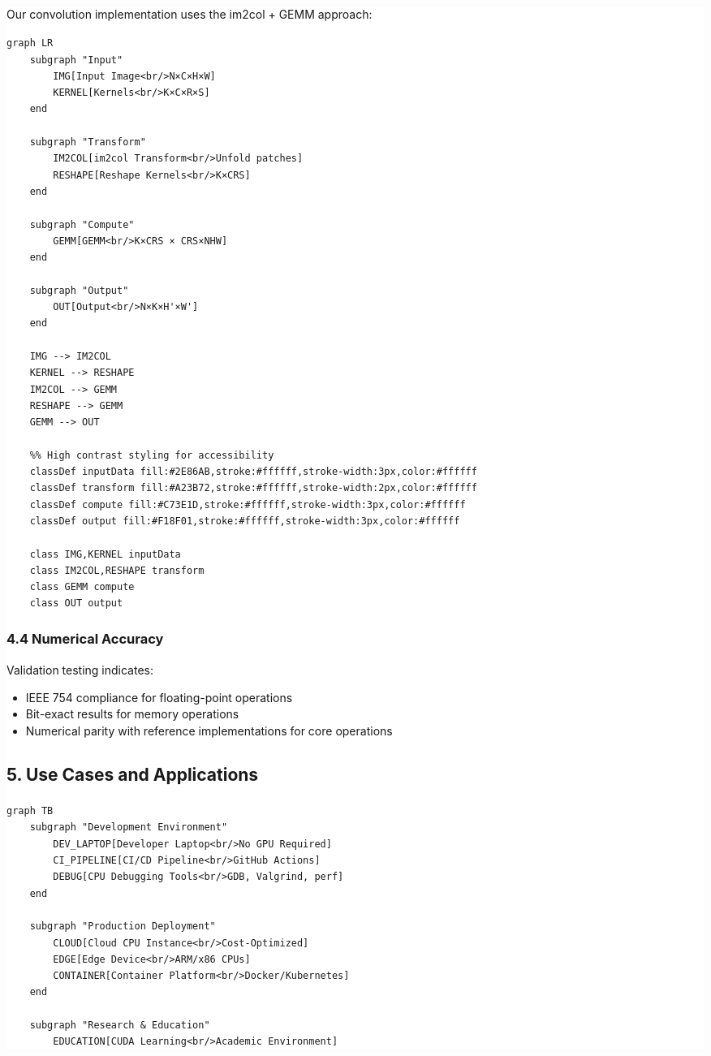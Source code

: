 Our convolution implementation uses the im2col + GEMM approach:

```mermaid
graph LR
    subgraph "Input"
        IMG[Input Image<br/>N×C×H×W]
        KERNEL[Kernels<br/>K×C×R×S]
    end
    
    subgraph "Transform"
        IM2COL[im2col Transform<br/>Unfold patches]
        RESHAPE[Reshape Kernels<br/>K×CRS]
    end
    
    subgraph "Compute"
        GEMM[GEMM<br/>K×CRS × CRS×NHW]
    end
    
    subgraph "Output"
        OUT[Output<br/>N×K×H'×W']
    end
    
    IMG --> IM2COL
    KERNEL --> RESHAPE
    IM2COL --> GEMM
    RESHAPE --> GEMM
    GEMM --> OUT
    
    %% High contrast styling for accessibility
    classDef inputData fill:#2E86AB,stroke:#ffffff,stroke-width:3px,color:#ffffff
    classDef transform fill:#A23B72,stroke:#ffffff,stroke-width:2px,color:#ffffff
    classDef compute fill:#C73E1D,stroke:#ffffff,stroke-width:3px,color:#ffffff
    classDef output fill:#F18F01,stroke:#ffffff,stroke-width:3px,color:#ffffff
    
    class IMG,KERNEL inputData
    class IM2COL,RESHAPE transform
    class GEMM compute
    class OUT output
```

### 4.4 Numerical Accuracy

Validation testing indicates:
- IEEE 754 compliance for floating-point operations
- Bit-exact results for memory operations
- Numerical parity with reference implementations for core operations

## 5. Use Cases and Applications

```mermaid
graph TB
    subgraph "Development Environment"
        DEV_LAPTOP[Developer Laptop<br/>No GPU Required]
        CI_PIPELINE[CI/CD Pipeline<br/>GitHub Actions]
        DEBUG[CPU Debugging Tools<br/>GDB, Valgrind, perf]
    end
    
    subgraph "Production Deployment"
        CLOUD[Cloud CPU Instance<br/>Cost-Optimized]
        EDGE[Edge Device<br/>ARM/x86 CPUs]
        CONTAINER[Container Platform<br/>Docker/Kubernetes]
    end
    
    subgraph "Research & Education"
        EDUCATION[CUDA Learning<br/>Academic Environment]
```